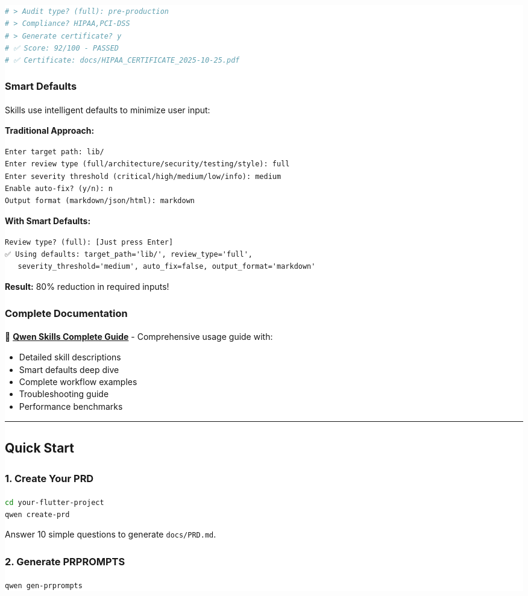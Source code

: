 ```bash
# > Audit type? (full): pre-production
# > Compliance? HIPAA,PCI-DSS
# > Generate certificate? y
# ✅ Score: 92/100 - PASSED
# ✅ Certificate: docs/HIPAA_CERTIFICATE_2025-10-25.pdf
```

### Smart Defaults

Skills use intelligent defaults to minimize user input:

**Traditional Approach:**
```
Enter target path: lib/
Enter review type (full/architecture/security/testing/style): full
Enter severity threshold (critical/high/medium/low/info): medium
Enable auto-fix? (y/n): n
Output format (markdown/json/html): markdown
```

**With Smart Defaults:**
```
Review type? (full): [Just press Enter]
✅ Using defaults: target_path='lib/', review_type='full',
   severity_threshold='medium', auto_fix=false, output_format='markdown'
```

**Result:** 80% reduction in required inputs!

### Complete Documentation

📖 **[Qwen Skills Complete Guide](docs/QWEN-SKILLS-GUIDE.md)** - Comprehensive usage guide with:
- Detailed skill descriptions
- Smart defaults deep dive
- Complete workflow examples
- Troubleshooting guide
- Performance benchmarks

---

## Quick Start

### 1. Create Your PRD

```bash
cd your-flutter-project
qwen create-prd
```

Answer 10 simple questions to generate `docs/PRD.md`.

### 2. Generate PRPROMPTS

```bash
qwen gen-prprompts
```
